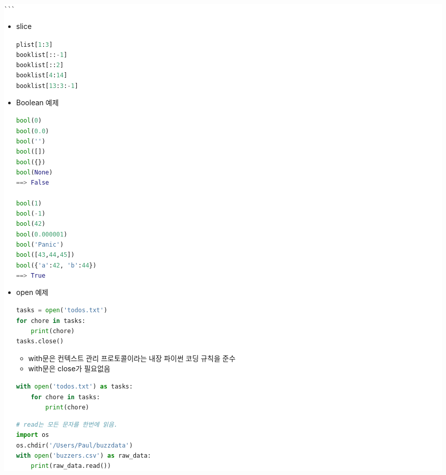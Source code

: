     ```
* slice
    ```python
	plist[1:3]
	booklist[::-1]
	booklist[::2]
	booklist[4:14]
	booklist[13:3:-1]
    ```

* Boolean 예제
    ```python
    bool(0)
    bool(0.0)
    bool('')
    bool([])
    bool({})
    bool(None)
    ==> False

    bool(1)
    bool(-1)
    bool(42)
    bool(0.000001)
    bool('Panic')
    bool([43,44,45])
    bool({'a':42, 'b':44})
    ==> True
    ```
* open 예제
    ```python
    tasks = open('todos.txt')
    for chore in tasks:
	    print(chore)
    tasks.close()
    ```
    * with문은 컨텍스트 관리 프로토콜이라는 내장 파이썬 코딩 규칙을 준수
    * with문은 close가 필요없음
    ```python
    with open('todos.txt') as tasks:
	    for chore in tasks:
		    print(chore)
    ```
    ```python
    # read는 모든 문자를 한번에 읽음.
    import os
    os.chdir('/Users/Paul/buzzdata')
    with open('buzzers.csv') as raw_data:
        print(raw_data.read())
    ```
